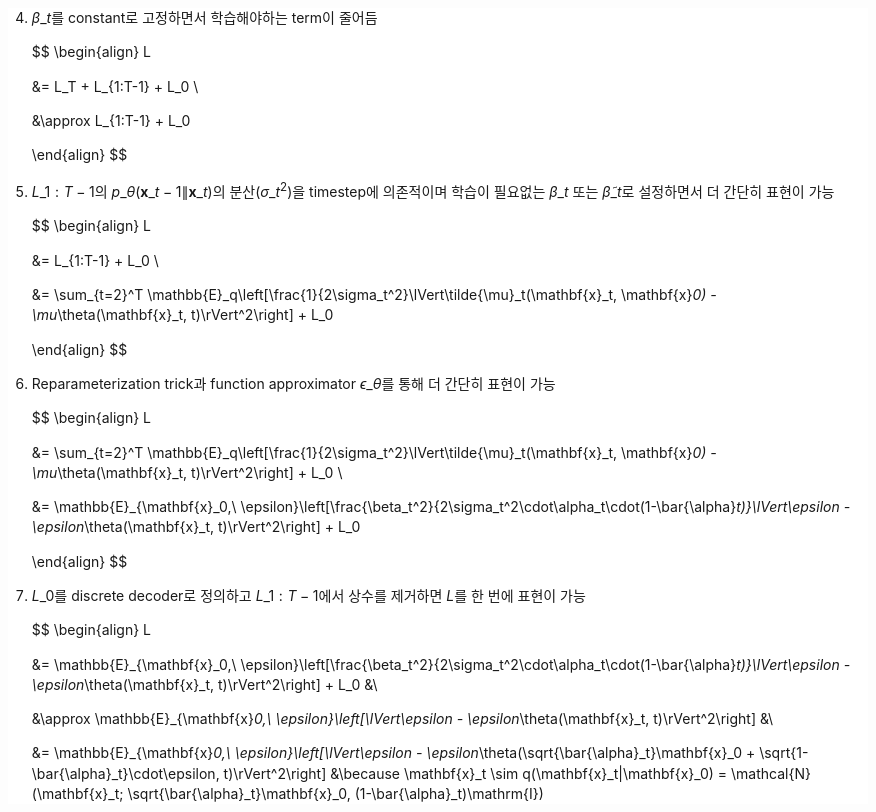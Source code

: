 4. $\beta\_t$를 constant로 고정하면서 학습해야하는 term이 줄어듬

   $$
   \begin{align}
   L

   &= L_T + L_{1:T-1} + L_0 \\

   &\approx L_{1:T-1} + L_0

   \end{align}
   $$

5. $L\_{1:T-1}$의 $p\_\theta(\mathbf{x}\_{t-1}\|\mathbf{x}\_t)$의 분산($\sigma\_t^2$)을 timestep에 의존적이며 학습이 필요없는 $\beta\_t$ 또는 $\tilde\beta\_t$로 설정하면서 더 간단히 표현이 가능

   $$
   \begin{align}
   L

   &= L_{1:T-1} + L_0 \\

   &= \sum_{t=2}^T \mathbb{E}_q\left[\frac{1}{2\sigma_t^2}\lVert\tilde{\mu}_t(\mathbf{x}_t, \mathbf{x}_0) - \mu_\theta(\mathbf{x}_t, t)\rVert^2\right] + L_0

   \end{align}
   $$

6. Reparameterization trick과 function approximator $\epsilon\_\theta$를 통해 더 간단히 표현이 가능

   $$
   \begin{align}
   L

   &= \sum_{t=2}^T \mathbb{E}_q\left[\frac{1}{2\sigma_t^2}\lVert\tilde{\mu}_t(\mathbf{x}_t, \mathbf{x}_0) - \mu_\theta(\mathbf{x}_t, t)\rVert^2\right] + L_0 \\

   &= \mathbb{E}_{\mathbf{x}_0,\ \epsilon}\left[\frac{\beta_t^2}{2\sigma_t^2\cdot\alpha_t\cdot(1-\bar{\alpha}_t)}\lVert\epsilon - \epsilon_\theta(\mathbf{x}_t, t)\rVert^2\right] + L_0

   \end{align}
   $$

7. $L\_0$를 discrete decoder로 정의하고 $L\_{1:T-1}$에서 상수를 제거하면 $L$를 한 번에 표현이 가능

   $$
   \begin{align}
   L

   &= \mathbb{E}_{\mathbf{x}_0,\ \epsilon}\left[\frac{\beta_t^2}{2\sigma_t^2\cdot\alpha_t\cdot(1-\bar{\alpha}_t)}\lVert\epsilon - \epsilon_\theta(\mathbf{x}_t, t)\rVert^2\right] + L_0 &\\

   &\approx \mathbb{E}_{\mathbf{x}_0,\ \epsilon}\left[\lVert\epsilon - \epsilon_\theta(\mathbf{x}_t, t)\rVert^2\right] &\\

   &= \mathbb{E}_{\mathbf{x}_0,\ \epsilon}\left[\lVert\epsilon - \epsilon_\theta(\sqrt{\bar{\alpha}_t}\mathbf{x}_0 + \sqrt{1-\bar{\alpha}_t}\cdot\epsilon, t)\rVert^2\right] &\because \mathbf{x}_t \sim q(\mathbf{x}_t|\mathbf{x}_0) = \mathcal{N}(\mathbf{x}_t; \sqrt{\bar{\alpha}_t}\mathbf{x}_0, (1-\bar{\alpha}_t)\mathrm{I})

